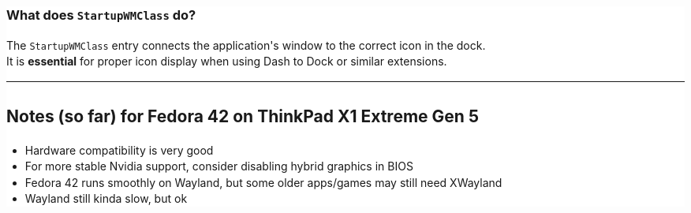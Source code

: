 ### What does `StartupWMClass` do?

The `StartupWMClass` entry connects the application's window to the correct icon in the dock.  
It is **essential** for proper icon display when using Dash to Dock or similar extensions.

---

## Notes (so far) for Fedora 42 on ThinkPad X1 Extreme Gen 5

- Hardware compatibility is very good  
- For more stable Nvidia support, consider disabling hybrid graphics in BIOS  
- Fedora 42 runs smoothly on Wayland, but some older apps/games may still need XWayland  
- Wayland still kinda slow, but ok
